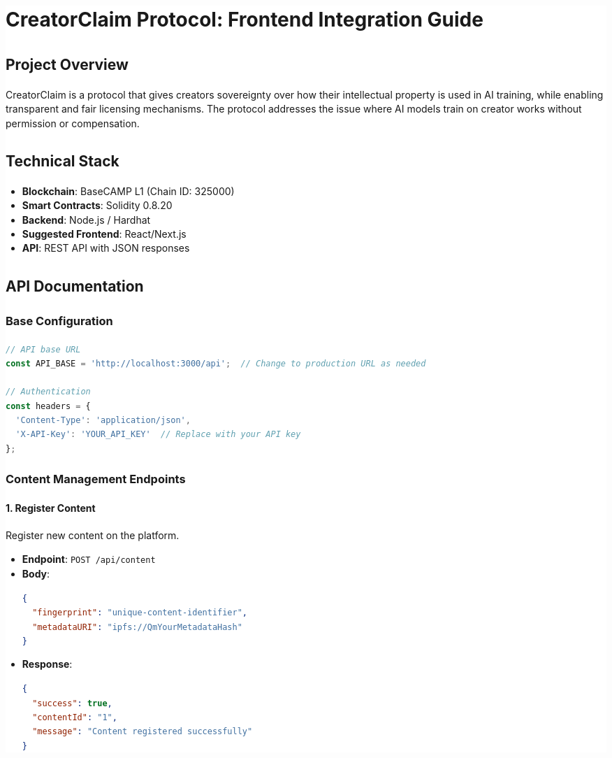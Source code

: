 # CreatorClaim Protocol: Frontend Integration Guide

## Project Overview
CreatorClaim is a protocol that gives creators sovereignty over how their intellectual property is used in AI training, while enabling transparent and fair licensing mechanisms. The protocol addresses the issue where AI models train on creator works without permission or compensation.

## Technical Stack
- **Blockchain**: BaseCAMP L1 (Chain ID: 325000)
- **Smart Contracts**: Solidity 0.8.20
- **Backend**: Node.js / Hardhat
- **Suggested Frontend**: React/Next.js
- **API**: REST API with JSON responses

## API Documentation

### Base Configuration

```javascript
// API base URL
const API_BASE = 'http://localhost:3000/api';  // Change to production URL as needed

// Authentication
const headers = {
  'Content-Type': 'application/json',
  'X-API-Key': 'YOUR_API_KEY'  // Replace with your API key
};
```

### Content Management Endpoints

#### 1. Register Content

Register new content on the platform.

- **Endpoint**: `POST /api/content`
- **Body**:
  ```json
  {
    "fingerprint": "unique-content-identifier",
    "metadataURI": "ipfs://QmYourMetadataHash"
  }
  ```
- **Response**:
  ```json
  {
    "success": true,
    "contentId": "1",
    "message": "Content registered successfully"
  }
  ```
